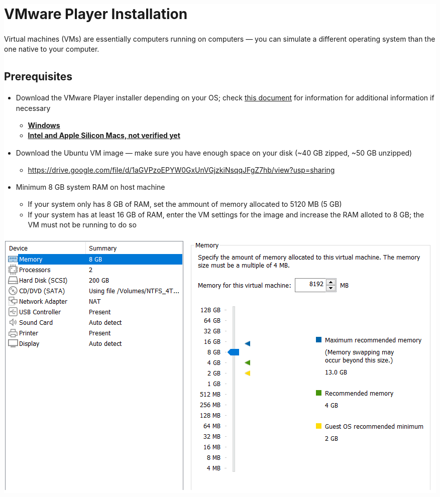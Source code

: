 # VMware Player Installation

Virtual machines (VMs) are essentially computers running on computers &mdash; you can simulate a different operating system than the one native to your computer.

## Prerequisites

* Download the VMware Player installer depending on your OS; check [this document](https://docs.google.com/document/d/1OqC7QgtA3oHgbrH-4vJEtEJvEg3qTFuE0Jl154a9kqc/edit) for information for additional information if necessary
  * [**Windows**](https://drive.google.com/file/d/1h8nNZnlbZT5MN0D3sYRS0CRfspewogTQ/view?usp=drive_link)
  * [**Intel and Apple Silicon Macs, not verified yet**](https://drive.google.com/file/d/1WNBgPevWRyrgzT6iecIRC6p06t_CHTSy/view?usp=sharing)

* Download the Ubuntu VM image &mdash; make sure you have enough space on your disk   (~40 GB zipped, ~50 GB unzipped)
  * https://drive.google.com/file/d/1aGVPzoEPYW0GxUnVGjzkiNsqqJFgZ7hb/view?usp=sharing

* Minimum 8 GB system RAM on host machine
  * If your system only has 8 GB of RAM, set the ammount of memory allocated to 5120 MB (5 GB)
  * If your system has at least 16 GB of RAM, enter the VM settings for the image and increase the RAM alloted to 8 GB; the VM must not be running to do so

![alt text](image-19.png)
